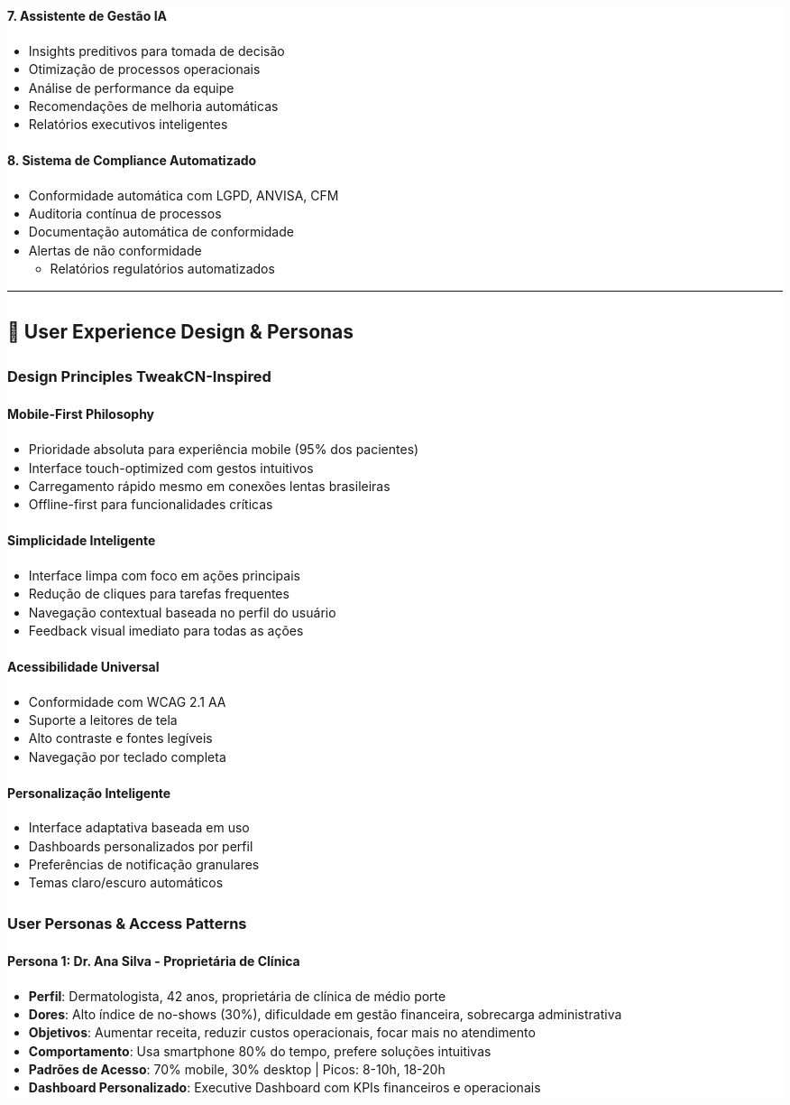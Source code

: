 #### **7. Assistente de Gestão IA**
- Insights preditivos para tomada de decisão
- Otimização de processos operacionais
- Análise de performance da equipe
- Recomendações de melhoria automáticas
- Relatórios executivos inteligentes

#### **8. Sistema de Compliance Automatizado**
- Conformidade automática com LGPD, ANVISA, CFM
- Auditoria contínua de processos
- Documentação automática de conformidade
- Alertas de não conformidade
  - Relatórios regulatórios automatizados

---

## 👥 **User Experience Design & Personas**

### **Design Principles TweakCN-Inspired**

#### **Mobile-First Philosophy**
- Prioridade absoluta para experiência mobile (95% dos pacientes)
- Interface touch-optimized com gestos intuitivos
- Carregamento rápido mesmo em conexões lentas brasileiras
- Offline-first para funcionalidades críticas

#### **Simplicidade Inteligente**
- Interface limpa com foco em ações principais
- Redução de cliques para tarefas frequentes
- Navegação contextual baseada no perfil do usuário
- Feedback visual imediato para todas as ações

#### **Acessibilidade Universal**
- Conformidade com WCAG 2.1 AA
- Suporte a leitores de tela
- Alto contraste e fontes legíveis
- Navegação por teclado completa

#### **Personalização Inteligente**
- Interface adaptativa baseada em uso
- Dashboards personalizados por perfil
- Preferências de notificação granulares
- Temas claro/escuro automáticos

### **User Personas & Access Patterns**

#### **Persona 1: Dr. Ana Silva - Proprietária de Clínica**
- **Perfil**: Dermatologista, 42 anos, proprietária de clínica de médio porte
- **Dores**: Alto índice de no-shows (30%), dificuldade em gestão financeira, sobrecarga administrativa
- **Objetivos**: Aumentar receita, reduzir custos operacionais, focar mais no atendimento
- **Comportamento**: Usa smartphone 80% do tempo, prefere soluções intuitivas
- **Padrões de Acesso**: 70% mobile, 30% desktop | Picos: 8-10h, 18-20h
- **Dashboard Personalizado**: Executive Dashboard com KPIs financeiros e operacionais
